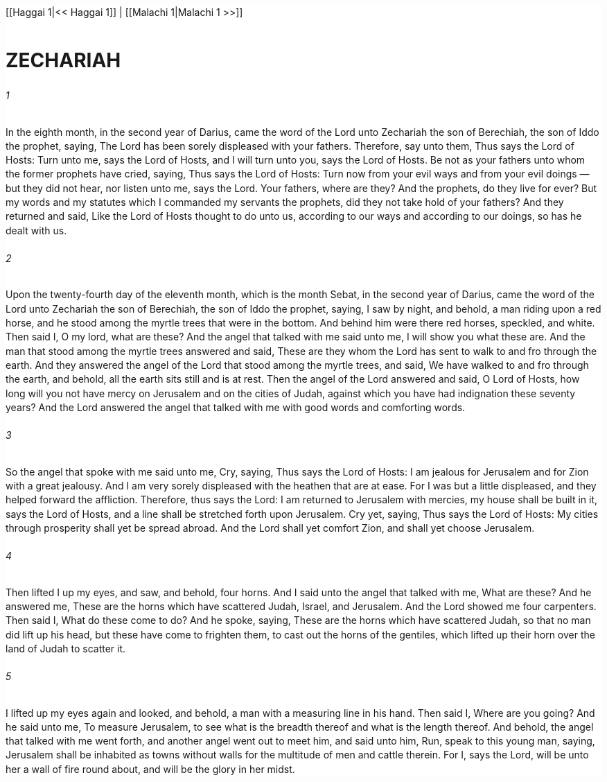 [[Haggai 1|<< Haggai 1]]  |  [[Malachi 1|Malachi 1 >>]]

# ZECHARIAH
###### 1
In the eighth month, in the second year of Darius, came the word of the Lord unto Zechariah the son of Berechiah, the son of Iddo the prophet, saying, The Lord has been sorely displeased with your fathers. Therefore, say unto them, Thus says the Lord of Hosts: Turn unto me, says the Lord of Hosts, and I will turn unto you, says the Lord of Hosts. Be not as your fathers unto whom the former prophets have cried, saying, Thus says the Lord of Hosts: Turn now from your evil ways and from your evil doings — but they did not hear, nor listen unto me, says the Lord. Your fathers, where are they? And the prophets, do they live for ever? But my words and my statutes which I commanded my servants the prophets, did they not take hold of your fathers? And they returned and said, Like the Lord of Hosts thought to do unto us, according to our ways and according to our doings, so has he dealt with us.

###### 2
Upon the twenty-fourth day of the eleventh month, which is the month Sebat, in the second year of Darius, came the word of the Lord unto Zechariah the son of Berechiah, the son of Iddo the prophet, saying, I saw by night, and behold, a man riding upon a red horse, and he stood among the myrtle trees that were in the bottom. And behind him were there red horses, speckled, and white. Then said I, O my lord, what are these? And the angel that talked with me said unto me, I will show you what these are. And the man that stood among the myrtle trees answered and said, These are they whom the Lord has sent to walk to and fro through the earth. And they answered the angel of the Lord that stood among the myrtle trees, and said, We have walked to and fro through the earth, and behold, all the earth sits still and is at rest. Then the angel of the Lord answered and said, O Lord of Hosts, how long will you not have mercy on Jerusalem and on the cities of Judah, against which you have had indignation these seventy years? And the Lord answered the angel that talked with me with good words and comforting words.

###### 3
So the angel that spoke with me said unto me, Cry, saying, Thus says the Lord of Hosts: I am jealous for Jerusalem and for Zion with a great jealousy. And I am very sorely displeased with the heathen that are at ease. For I was but a little displeased, and they helped forward the affliction. Therefore, thus says the Lord: I am returned to Jerusalem with mercies, my house shall be built in it, says the Lord of Hosts, and a line shall be stretched forth upon Jerusalem. Cry yet, saying, Thus says the Lord of Hosts: My cities through prosperity shall yet be spread abroad. And the Lord shall yet comfort Zion, and shall yet choose Jerusalem.

###### 4
Then lifted I up my eyes, and saw, and behold, four horns. And I said unto the angel that talked with me, What are these? And he answered me, These are the horns which have scattered Judah, Israel, and Jerusalem. And the Lord showed me four carpenters. Then said I, What do these come to do? And he spoke, saying, These are the horns which have scattered Judah, so that no man did lift up his head, but these have come to frighten them, to cast out the horns of the gentiles, which lifted up their horn over the land of Judah to scatter it.

###### 5
I lifted up my eyes again and looked, and behold, a man with a measuring line in his hand. Then said I, Where are you going? And he said unto me, To measure Jerusalem, to see what is the breadth thereof and what is the length thereof. And behold, the angel that talked with me went forth, and another angel went out to meet him, and said unto him, Run, speak to this young man, saying, Jerusalem shall be inhabited as towns without walls for the multitude of men and cattle therein. For I, says the Lord, will be unto her a wall of fire round about, and will be the glory in her midst.
